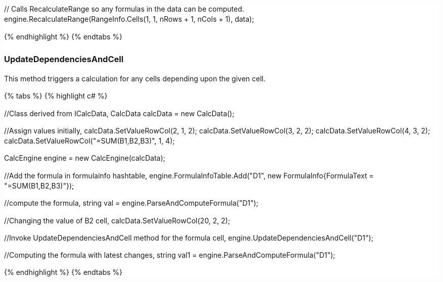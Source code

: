 
// Calls RecalculateRange so any formulas in the data can be computed.            
engine.RecalculateRange(RangeInfo.Cells(1, 1, nRows + 1, nCols + 1), data);

{% endhighlight %}
{% endtabs %}

### UpdateDependenciesAndCell

This method triggers a calculation for any cells depending upon the given cell.

{% tabs %}
{% highlight c# %}

//Class derived from ICalcData,
CalcData calcData = new CalcData();

//Assign values initially,
calcData.SetValueRowCol(2, 1, 2);
calcData.SetValueRowCol(3, 2, 2);
calcData.SetValueRowCol(4, 3, 2);
calcData.SetValueRowCol("=SUM(B1,B2,B3)", 1, 4);

CalcEngine engine = new CalcEngine(calcData);

//Add the formula in formulainfo hashtable,
engine.FormulaInfoTable.Add("D1", new FormulaInfo{FormulaText = "=SUM(B1,B2,B3)"});

//compute the formula,
string val = engine.ParseAndComputeFormula("D1");

//Changing the value of B2 cell,
calcData.SetValueRowCol(20, 2, 2);

//Invoke UpdateDependenciesAndCell method for the formula cell,
engine.UpdateDependenciesAndCell("D1");

//Computing the formula with latest changes,
string val1 = engine.ParseAndComputeFormula("D1");

{% endhighlight %}
{% endtabs %}
